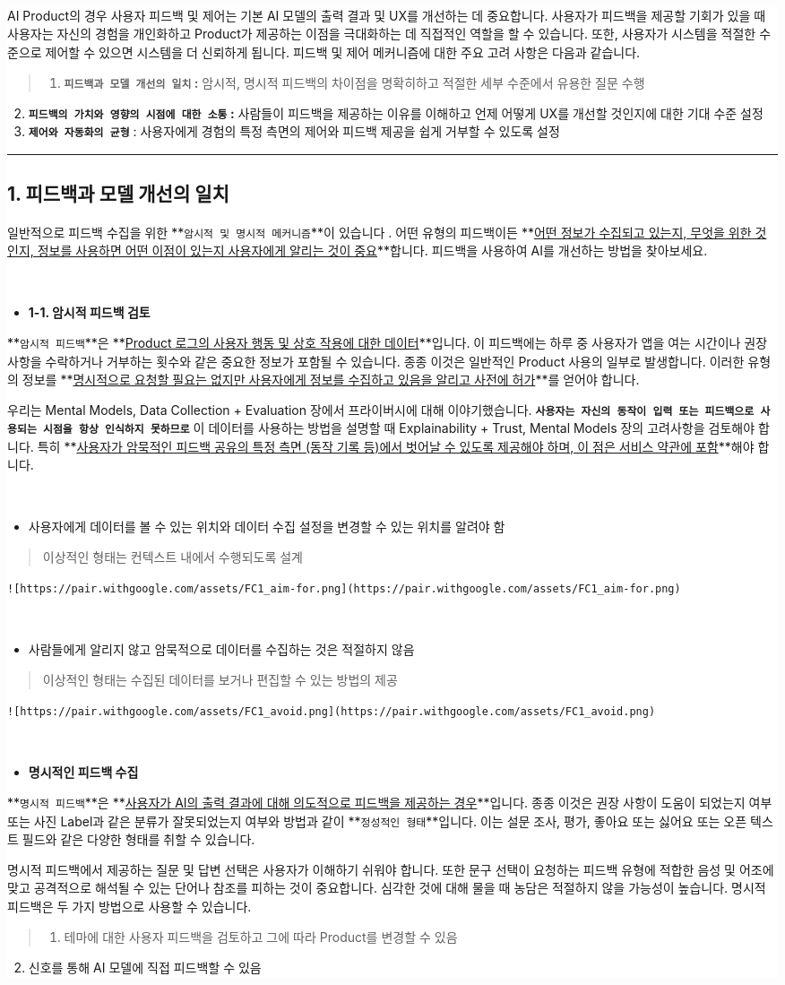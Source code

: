 AI Product의 경우 사용자 피드백 및 제어는 기본 AI 모델의 출력 결과 및 UX를 개선하는 데 중요합니다. 사용자가 피드백을 제공할 기회가 있을 때 사용자는 자신의 경험을 개인화하고 Product가 제공하는 이점을 극대화하는 데 직접적인 역할을 할 수 있습니다. 또한, 사용자가 시스템을 적절한 수준으로 제어할 수 있으면 시스템을 더 신뢰하게 됩니다. 피드백 및 제어 메커니즘에 대한 주요 고려 사항은 다음과 같습니다.

> 1. **`피드백과 모델 개선의 일치` :** 암시적, 명시적 피드백의 차이점을 명확히하고 적절한 세부 수준에서 유용한 질문 수행
2. **`피드백의 가치와 영향의 시점에 대한 소통` :** 사람들이 피드백을 제공하는 이유를 이해하고 언제 어떻게 UX를 개선할 것인지에 대한 기대 수준 설정 
3. **`제어와 자동화의 균형`** : 사용자에게 경험의 특정 측면의 제어와 피드백 제공을 쉽게 거부할 수 있도록 설정 
> 

---

## 1. 피드백과 모델 개선의 일치

일반적으로 피드백 수집을 위한 **`암시적 및 명시적 메커니즘`**이 있습니다 . 어떤 유형의 피드백이든 **<U>어떤 정보가 수집되고 있는지, 무엇을 위한 것인지, 정보를 사용하면 어떤 이점이 있는지 사용자에게 알리는 것이 중요</U>**합니다. 피드백을 사용하여 AI를 개선하는 방법을 찾아보세요.

<br>

- **1-1. 암시적 피드백 검토**

**`암시적 피드백`**은 **<U>Product 로그의 사용자 행동 및 상호 작용에 대한 데이터</U>**입니다. 이 피드백에는 하루 중 사용자가 앱을 여는 시간이나 권장 사항을 수락하거나 거부하는 횟수와 같은 중요한 정보가 포함될 수 있습니다. 종종 이것은 일반적인 Product 사용의 일부로 발생합니다. 이러한 유형의 정보를 **<U>명시적으로 요청할 필요는 없지만 사용자에게 정보를 수집하고 있음을 알리고 사전에 허가</U>**를 얻어야 합니다.

우리는 Mental Models, Data Collection + Evaluation 장에서 프라이버시에 대해 이야기했습니다. **`사용자는 자신의 동작이 입력 또는 피드백으로 사용되는 시점을 항상 인식하지 못하므로`** 이 데이터를 사용하는 방법을 설명할 때 Explainability + Trust, Mental Models [](https://pair.withgoogle.com/chapter/mental-models/)장의 고려사항을 검토해야 합니다. 특히 **<U>사용자가 암묵적인 피드백 공유의 특정 측면 (동작 기록 등)에서 벗어날 수 있도록 제공해야 하며, 이 점은 서비스 약관에 포함</U>**해야 합니다.

<br>

- 사용자에게 데이터를 볼 수 있는 위치와 데이터 수집 설정을 변경할 수 있는 위치를 알려야 함
> 이상적인 형태는 컨텍스트 내에서 수행되도록 설계
    
    ![https://pair.withgoogle.com/assets/FC1_aim-for.png](https://pair.withgoogle.com/assets/FC1_aim-for.png)
    

<br>

- 사람들에게 알리지 않고 암묵적으로 데이터를 수집하는 것은 적절하지 않음
> 이상적인 형태는 수집된 데이터를 보거나 편집할 수 있는 방법의 제공
    
    ![https://pair.withgoogle.com/assets/FC1_avoid.png](https://pair.withgoogle.com/assets/FC1_avoid.png)
    

<br>

- **명시적인 피드백 수집**

**`명시적 피드백`**은 **<U>사용자가 AI의 출력 결과에 대해 의도적으로 피드백을 제공하는 경우</U>**입니다. 종종 이것은 권장 사항이 도움이 되었는지 여부 또는 사진 Label과 같은 분류가 잘못되었는지 여부와 방법과 같이 **`정성적인 형태`**입니다. 이는 설문 조사, 평가, 좋아요 또는 싫어요 또는 오픈 텍스트 필드와 같은 다양한 형태를 취할 수 있습니다.

명시적 피드백에서 제공하는 질문 및 답변 선택은 사용자가 이해하기 쉬워야 합니다. 또한 문구 선택이 요청하는 피드백 유형에 적합한 음성 및 어조에 맞고 공격적으로 해석될 수 있는 단어나 참조를 피하는 것이 중요합니다. 심각한 것에 대해 물을 때 농담은 적절하지 않을 가능성이 높습니다. 명시적 피드백은 두 가지 방법으로 사용할 수 있습니다.

> 1. 테마에 대한 사용자 피드백을 검토하고 그에 따라 Product를 변경할 수 있음
2. 신호를 통해 AI 모델에 직접 피드백할 수 있음
> 

